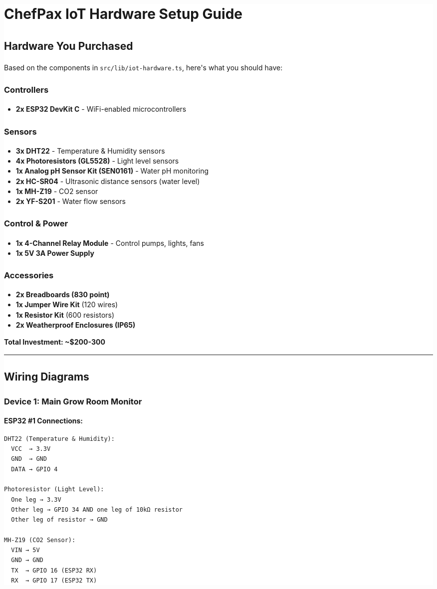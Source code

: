 # ChefPax IoT Hardware Setup Guide

## Hardware You Purchased

Based on the components in `src/lib/iot-hardware.ts`, here's what you should have:

### Controllers
- **2x ESP32 DevKit C** - WiFi-enabled microcontrollers

### Sensors
- **3x DHT22** - Temperature & Humidity sensors
- **4x Photoresistors (GL5528)** - Light level sensors
- **1x Analog pH Sensor Kit (SEN0161)** - Water pH monitoring
- **2x HC-SR04** - Ultrasonic distance sensors (water level)
- **1x MH-Z19** - CO2 sensor
- **2x YF-S201** - Water flow sensors

### Control & Power
- **1x 4-Channel Relay Module** - Control pumps, lights, fans
- **1x 5V 3A Power Supply**

### Accessories
- **2x Breadboards (830 point)**
- **1x Jumper Wire Kit** (120 wires)
- **1x Resistor Kit** (600 resistors)
- **2x Weatherproof Enclosures (IP65)**

**Total Investment: ~$200-300**

---

## Wiring Diagrams

### Device 1: Main Grow Room Monitor

**ESP32 #1 Connections:**

```
DHT22 (Temperature & Humidity):
  VCC  → 3.3V
  GND  → GND
  DATA → GPIO 4

Photoresistor (Light Level):
  One leg → 3.3V
  Other leg → GPIO 34 AND one leg of 10kΩ resistor
  Other leg of resistor → GND

MH-Z19 (CO2 Sensor):
  VIN → 5V
  GND → GND
  TX  → GPIO 16 (ESP32 RX)
  RX  → GPIO 17 (ESP32 TX)
```
